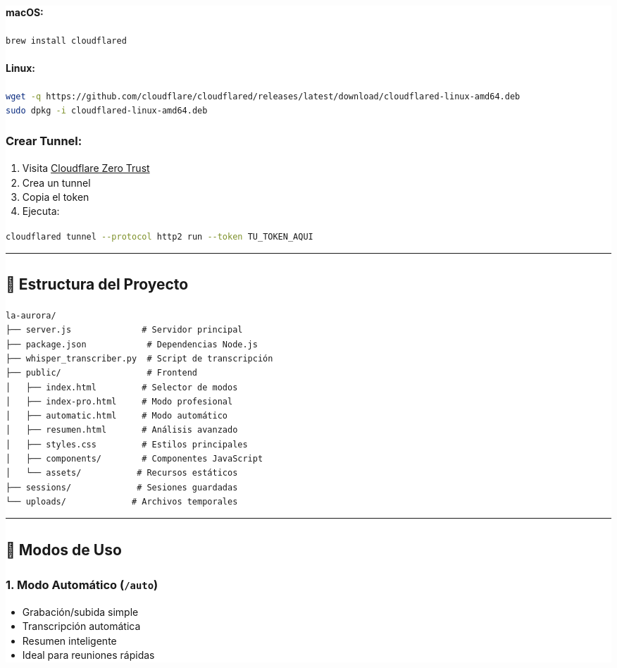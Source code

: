 #### macOS:
```bash
brew install cloudflared
```

#### Linux:
```bash
wget -q https://github.com/cloudflare/cloudflared/releases/latest/download/cloudflared-linux-amd64.deb
sudo dpkg -i cloudflared-linux-amd64.deb
```

### Crear Tunnel:
1. Visita [Cloudflare Zero Trust](https://one.dash.cloudflare.com/)
2. Crea un tunnel
3. Copia el token
4. Ejecuta:
```bash
cloudflared tunnel --protocol http2 run --token TU_TOKEN_AQUI
```

---

## 📁 Estructura del Proyecto

```
la-aurora/
├── server.js              # Servidor principal
├── package.json            # Dependencias Node.js
├── whisper_transcriber.py  # Script de transcripción
├── public/                 # Frontend
│   ├── index.html         # Selector de modos
│   ├── index-pro.html     # Modo profesional
│   ├── automatic.html     # Modo automático
│   ├── resumen.html       # Análisis avanzado
│   ├── styles.css         # Estilos principales
│   ├── components/        # Componentes JavaScript
│   └── assets/           # Recursos estáticos
├── sessions/             # Sesiones guardadas
└── uploads/             # Archivos temporales
```

---

## 🎯 Modos de Uso

### 1. **Modo Automático** (`/auto`)
- Grabación/subida simple
- Transcripción automática
- Resumen inteligente
- Ideal para reuniones rápidas
